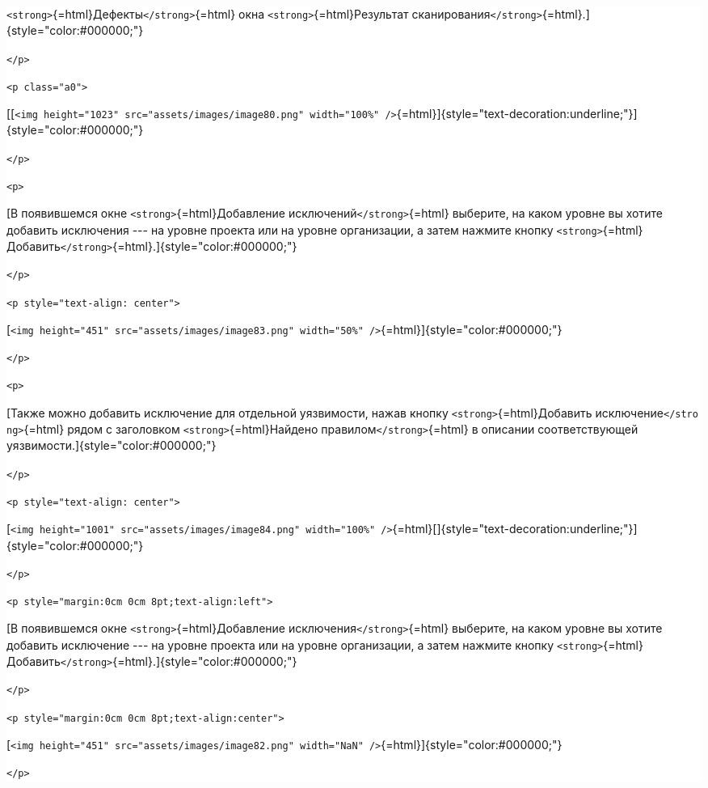 `<strong>`{=html}Дефекты`</strong>`{=html} окна
`<strong>`{=html}Результат
сканирования`</strong>`{=html}.]{style="color:#000000;"}
```{=html}
</p>
```
```{=html}
<p class="a0">
```
[[`<img height="1023" src="assets/images/image80.png" width="100%" />`{=html}]{style="text-decoration:underline;"}]{style="color:#000000;"}
```{=html}
</p>
```
```{=html}
<p>
```
[В появившемся окне `<strong>`{=html}Добавление
исключений`</strong>`{=html} выберите, на каком уровне вы хотите
добавить исключения --- на уровне проекта или на уровне организации, а
затем нажмите кнопку
`<strong>`{=html}Добавить`</strong>`{=html}.]{style="color:#000000;"}
```{=html}
</p>
```
```{=html}
<p style="text-align: center">
```
[`<img height="451" src="assets/images/image83.png" width="50%" />`{=html}]{style="color:#000000;"}
```{=html}
</p>
```
```{=html}
<p>
```
[Также можно добавить исключение для отдельной уязвимости, нажав кнопку
`<strong>`{=html}Добавить исключение`</strong>`{=html} рядом с
заголовком `<strong>`{=html}Найдено правилом`</strong>`{=html} в
описании соответствующей уязвимости.]{style="color:#000000;"}
```{=html}
</p>
```
```{=html}
<p style="text-align: center">
```
[`<img height="1001" src="assets/images/image84.png" width="100%" />`{=html}[]{style="text-decoration:underline;"}]{style="color:#000000;"}
```{=html}
</p>
```
```{=html}
<p style="margin:0cm 0cm 8pt;text-align:left">
```
[В появившемся окне `<strong>`{=html}Добавление
исключения`</strong>`{=html} выберите, на каком уровне вы хотите
добавить исключение --- на уровне проекта или на уровне организации, а
затем нажмите кнопку
`<strong>`{=html}Добавить`</strong>`{=html}.]{style="color:#000000;"}
```{=html}
</p>
```
```{=html}
<p style="margin:0cm 0cm 8pt;text-align:center">
```
[`<img height="451" src="assets/images/image82.png" width="NaN" />`{=html}]{style="color:#000000;"}
```{=html}
</p>
```
```{=html}
```